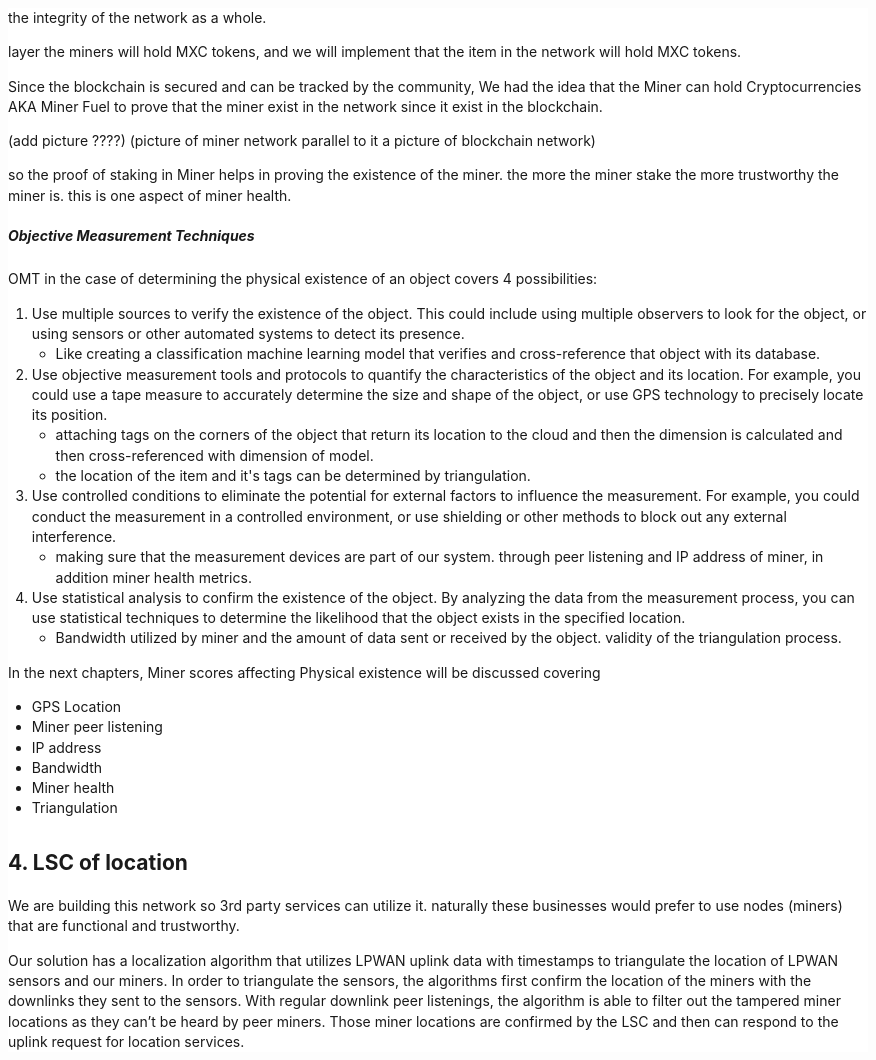 the integrity of the network as a whole.

layer the miners will hold MXC tokens, and we will implement that the item in the network will
hold MXC tokens.

Since the blockchain is secured and can be tracked by the community, We had the idea that the Miner can hold
Cryptocurrencies AKA Miner Fuel to prove that the miner exist in the network since it exist in the blockchain.

(add picture ????)
(picture of miner network parallel to it a picture of blockchain network)

so the proof of staking in Miner helps in proving the existence of the miner.
the more the miner stake the more trustworthy the miner is. this is one aspect of miner health.

##### Objective Measurement Techniques
OMT in the case of determining the physical existence of an object covers 4 possibilities:
1. Use multiple sources to verify the existence of the object. This could include using multiple observers to look for the object, or using sensors or other automated systems to detect its presence.
    * Like creating a classification machine learning model that verifies and cross-reference that object with its database.
2. Use objective measurement tools and protocols to quantify the characteristics of the object and its location. For example, you could use a tape measure to accurately determine the size and shape of the object, or use GPS technology to precisely locate its position.
    * attaching tags on the corners of the object that return its location to the cloud and then the dimension is calculated and then cross-referenced with dimension of model.
    * the location of the item and it's tags can be determined by triangulation.
3. Use controlled conditions to eliminate the potential for external factors to influence the measurement. For example, you could conduct the measurement in a controlled environment, or use shielding or other methods to block out any external interference.
    * making sure that the measurement devices are part of our system. through peer listening and IP address of miner, in addition miner health metrics.
4. Use statistical analysis to confirm the existence of the object. By analyzing the data from the measurement process, you can use statistical techniques to determine the likelihood that the object exists in the specified location.
    * Bandwidth utilized by miner and the amount of data sent or received by the object. validity of the triangulation process.

In the next chapters, Miner scores affecting Physical existence will be discussed covering
* GPS Location
* Miner peer listening
* IP address
* Bandwidth
* Miner health
* Triangulation


## 4. LSC of location
We are building this network so 3rd party services can utilize it. naturally these businesses would prefer to use
nodes (miners) that are functional and trustworthy.

Our solution has a localization algorithm that utilizes LPWAN uplink data with timestamps to triangulate the location of LPWAN sensors and our miners.
In order to triangulate the sensors, the algorithms first confirm the location of the miners with the downlinks they sent to the sensors.
With regular downlink peer listenings, the algorithm is able to filter out the tampered miner locations as they can’t be heard by peer miners.
Those miner locations are confirmed by the LSC and then can respond to the uplink request for location services.
